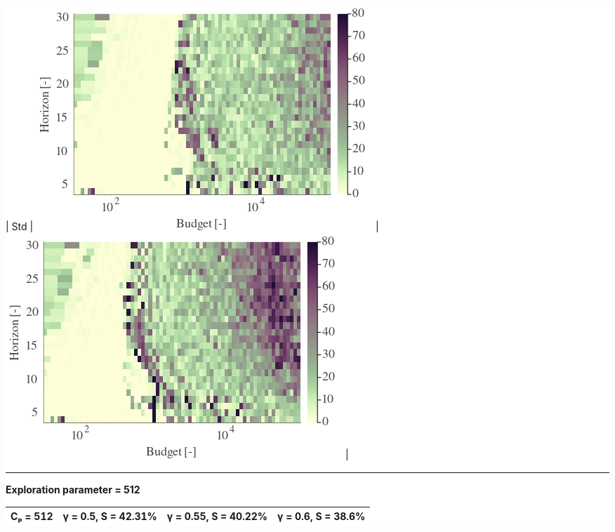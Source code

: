 | Std | ![](fig/sp_R/std_g_0.95_cp_256.png) | ![](fig/sp_R/std_g_1.0_cp_256.png) | 

---

**Exploration parameter = 512**

| Cₚ = 512 | γ = 0.5, S = 42.31% | γ = 0.55, S = 40.22% | γ = 0.6, S = 38.6% | 
| --- | --- | --- | --- | 
